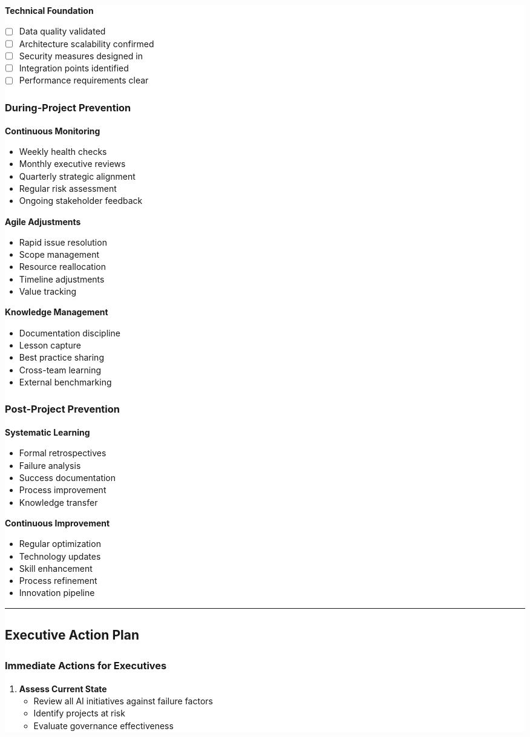 **Technical Foundation**
- [ ] Data quality validated
- [ ] Architecture scalability confirmed
- [ ] Security measures designed in
- [ ] Integration points identified
- [ ] Performance requirements clear

### During-Project Prevention

**Continuous Monitoring**
- Weekly health checks
- Monthly executive reviews
- Quarterly strategic alignment
- Regular risk assessment
- Ongoing stakeholder feedback

**Agile Adjustments**
- Rapid issue resolution
- Scope management
- Resource reallocation
- Timeline adjustments
- Value tracking

**Knowledge Management**
- Documentation discipline
- Lesson capture
- Best practice sharing
- Cross-team learning
- External benchmarking

### Post-Project Prevention

**Systematic Learning**
- Formal retrospectives
- Failure analysis
- Success documentation
- Process improvement
- Knowledge transfer

**Continuous Improvement**
- Regular optimization
- Technology updates
- Skill enhancement
- Process refinement
- Innovation pipeline

---

## Executive Action Plan

### Immediate Actions for Executives

1. **Assess Current State**
   - Review all AI initiatives against failure factors
   - Identify projects at risk
   - Evaluate governance effectiveness
